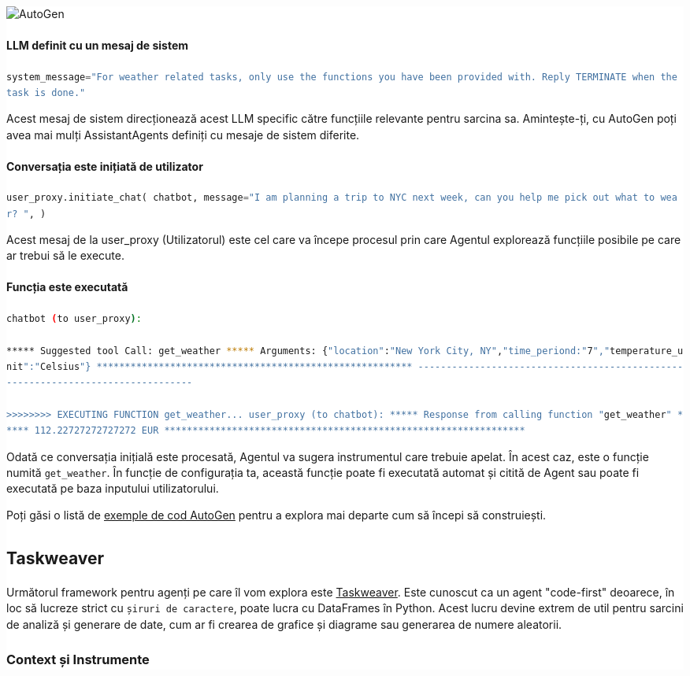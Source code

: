 ![AutoGen](../../../translated_images/autogen.dee9a25a45fde584fedd84b812a6e31de5a6464687cdb66bb4f2cb7521391856.ro.png)

#### LLM definit cu un mesaj de sistem

```python
system_message="For weather related tasks, only use the functions you have been provided with. Reply TERMINATE when the task is done."
```

Acest mesaj de sistem direcționează acest LLM specific către funcțiile relevante pentru sarcina sa. Amintește-ți, cu AutoGen poți avea mai mulți AssistantAgents definiți cu mesaje de sistem diferite.

#### Conversația este inițiată de utilizator

```python
user_proxy.initiate_chat( chatbot, message="I am planning a trip to NYC next week, can you help me pick out what to wear? ", )

```

Acest mesaj de la user_proxy (Utilizatorul) este cel care va începe procesul prin care Agentul explorează funcțiile posibile pe care ar trebui să le execute.

#### Funcția este executată

```bash
chatbot (to user_proxy):

***** Suggested tool Call: get_weather ***** Arguments: {"location":"New York City, NY","time_periond:"7","temperature_unit":"Celsius"} ******************************************************** --------------------------------------------------------------------------------

>>>>>>>> EXECUTING FUNCTION get_weather... user_proxy (to chatbot): ***** Response from calling function "get_weather" ***** 112.22727272727272 EUR ****************************************************************

```

Odată ce conversația inițială este procesată, Agentul va sugera instrumentul care trebuie apelat. În acest caz, este o funcție numită `get_weather`. În funcție de configurația ta, această funcție poate fi executată automat și citită de Agent sau poate fi executată pe baza inputului utilizatorului.

Poți găsi o listă de [exemple de cod AutoGen](https://microsoft.github.io/autogen/docs/Examples/?WT.mc_id=academic-105485-koreyst) pentru a explora mai departe cum să începi să construiești.

## Taskweaver

Următorul framework pentru agenți pe care îl vom explora este [Taskweaver](https://microsoft.github.io/TaskWeaver/?WT.mc_id=academic-105485-koreyst). Este cunoscut ca un agent "code-first" deoarece, în loc să lucreze strict cu `șiruri de caractere`, poate lucra cu DataFrames în Python. Acest lucru devine extrem de util pentru sarcini de analiză și generare de date, cum ar fi crearea de grafice și diagrame sau generarea de numere aleatorii.

### Context și Instrumente
